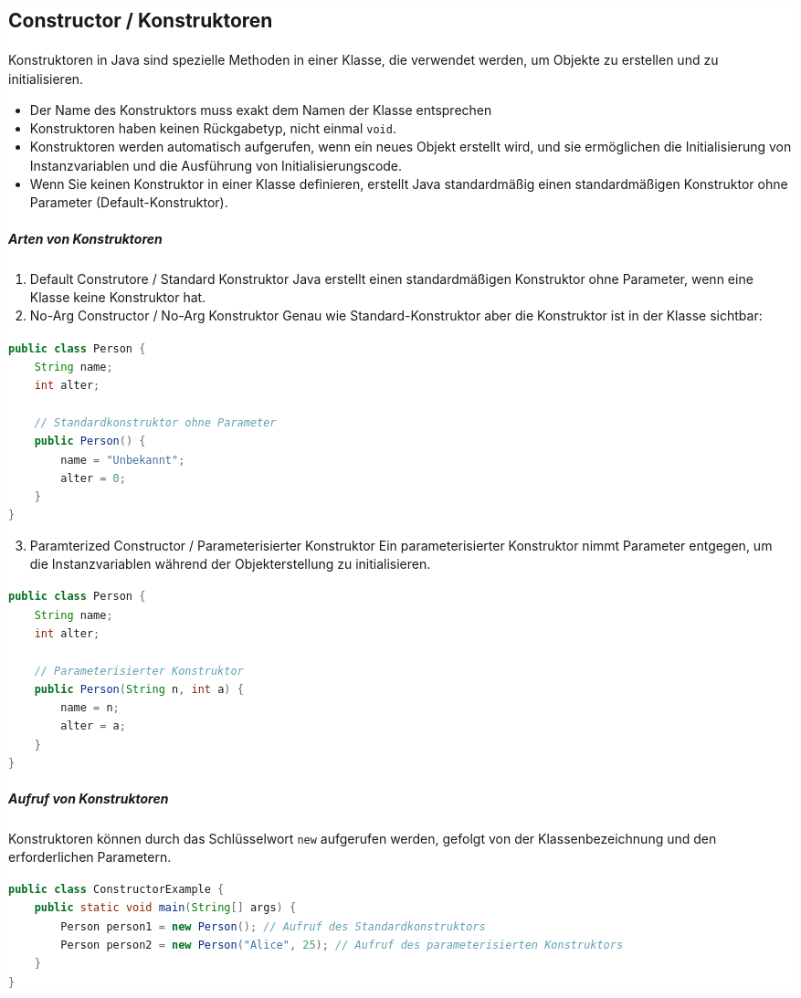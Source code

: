 ## Constructor / Konstruktoren
Konstruktoren in Java sind spezielle Methoden in einer Klasse, die verwendet werden, um Objekte zu erstellen und zu initialisieren. 
- Der Name des Konstruktors muss exakt dem Namen der Klasse entsprechen
- Konstruktoren haben keinen Rückgabetyp, nicht einmal `void`. 
- Konstruktoren werden automatisch aufgerufen, wenn ein neues Objekt erstellt wird, und sie ermöglichen die Initialisierung von Instanzvariablen und die Ausführung von Initialisierungscode.
- Wenn Sie keinen Konstruktor in einer Klasse definieren, erstellt Java standardmäßig einen standardmäßigen Konstruktor ohne Parameter (Default-Konstruktor).

##### Arten von Konstruktoren
1. Default Construtore / Standard Konstruktor
   Java erstellt einen standardmäßigen Konstruktor ohne Parameter, wenn eine Klasse keine Konstruktor hat.
2. No-Arg Constructor /  No-Arg Konstruktor
   Genau wie Standard-Konstruktor aber die Konstruktor ist in der Klasse sichtbar:
```java
public class Person {
    String name;
    int alter;

    // Standardkonstruktor ohne Parameter
    public Person() {
        name = "Unbekannt";
        alter = 0;
    }
}
``` 
3. Paramterized Constructor / Parameterisierter Konstruktor
   Ein parameterisierter Konstruktor nimmt Parameter entgegen, um die Instanzvariablen während der Objekterstellung zu initialisieren.
```java
public class Person {
    String name;
    int alter;

    // Parameterisierter Konstruktor
    public Person(String n, int a) {
        name = n;
        alter = a;
    }
}
```
##### Aufruf von Konstruktoren 
Konstruktoren können durch das Schlüsselwort `new` aufgerufen werden, gefolgt von der Klassenbezeichnung und den erforderlichen Parametern.
```java
public class ConstructorExample {
    public static void main(String[] args) {
        Person person1 = new Person(); // Aufruf des Standardkonstruktors
        Person person2 = new Person("Alice", 25); // Aufruf des parameterisierten Konstruktors
    }
}
```
